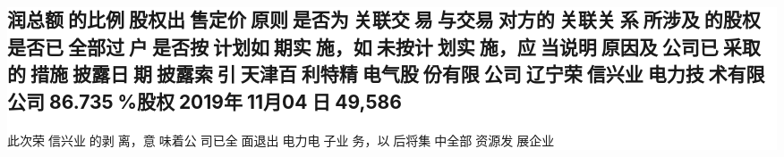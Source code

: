 润总额
的比例
股权出
售定价
原则
是否为
关联交
易
与交易
对方的
关联关
系
所涉及
的股权
是否已
全部过
户
是否按
计划如
期实
施，如
未按计
划实
施，应
当说明
原因及
公司已
采取的
措施
披露日
期
披露索
引
天津百
利特精
电气股
份有限
公司
辽宁荣
信兴业
电力技
术有限
公司
86.735
%股权
2019年
11月04
日
49,586
-
此次荣
信兴业
的剥
离，意
味着公
司已全
面退出
电力电
子业
务，以
后将集
中全部
资源发
展企业